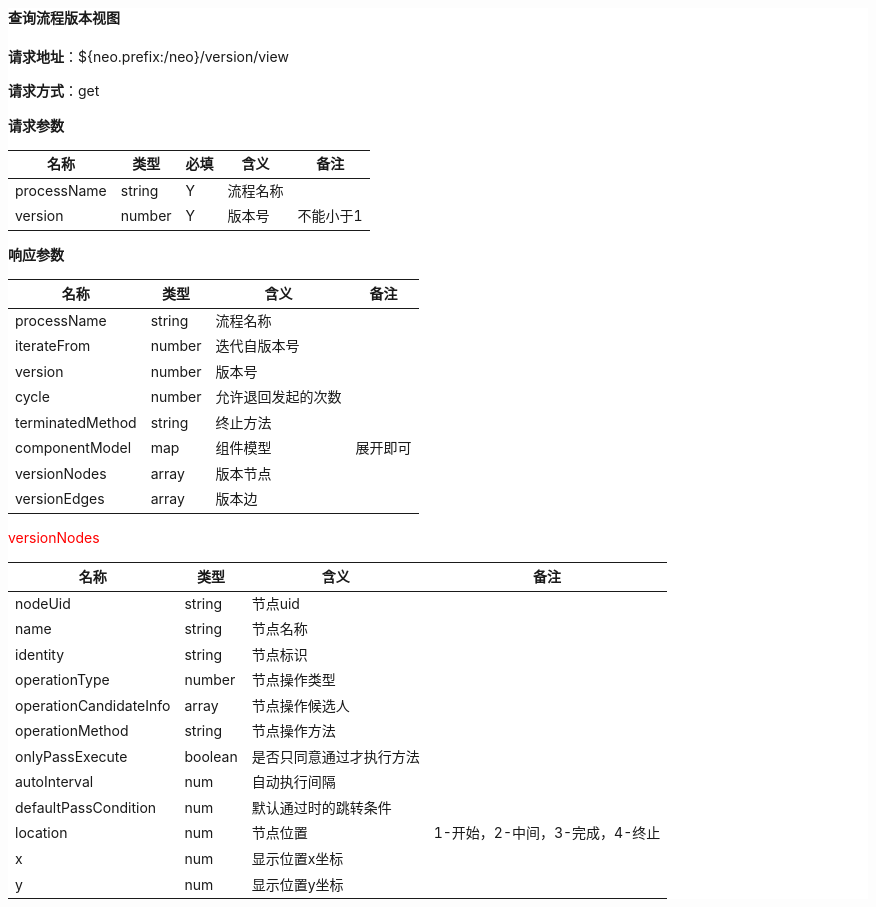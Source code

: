 ```json
```

#### 查询流程版本视图

**请求地址**：${neo.prefix:/neo}/version/view

**请求方式**：get

**请求参数**

| 名称          | 类型     | 必填  | 含义   | 备注    |
| ----------- | ------ | --- | ---- | ----- |
| processName | string | Y   | 流程名称 |       |
| version     | number | Y   | 版本号  | 不能小于1 |

**响应参数**

| 名称               | 类型     | 含义        | 备注   |
| ---------------- | ------ | --------- | ---- |
| processName      | string | 流程名称      |      |
| iterateFrom      | number | 迭代自版本号    |      |
| version          | number | 版本号       |      |
| cycle            | number | 允许退回发起的次数 |      |
| terminatedMethod | string | 终止方法      |      |
| componentModel   | map    | 组件模型      | 展开即可 |
| versionNodes     | array  | 版本节点      |      |
| versionEdges     | array  | 版本边       |      |

<font color=red>versionNodes</font>

| 名称                     | 类型      | 含义           | 备注                  |
| ---------------------- | ------- | ------------ | ------------------- |
| nodeUid                | string  | 节点uid        |                     |
| name                   | string  | 节点名称         |                     |
| identity               | string  | 节点标识         |                     |
| operationType          | number  | 节点操作类型       |                     |
| operationCandidateInfo | array   | 节点操作候选人      |                     |
| operationMethod        | string  | 节点操作方法       |                     |
| onlyPassExecute        | boolean | 是否只同意通过才执行方法 |                     |
| autoInterval           | num     | 自动执行间隔       |                     |
| defaultPassCondition   | num     | 默认通过时的跳转条件   |                     |
| location               | num     | 节点位置         | 1-开始，2-中间，3-完成，4-终止 |
| x                      | num     | 显示位置x坐标      |                     |
| y                      | num     | 显示位置y坐标      |                     |
